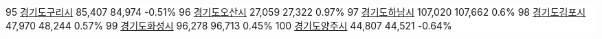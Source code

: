   <tr class="item">
    <td>95</td>
    <td><a href="/apt/경기도구리시">경기도구리시</a></td>
    <td>85,407</td>
    <td>84,974</td>
    <td>-0.51%</td>
  </tr>

  <tr class="item">
    <td>96</td>
    <td><a href="/apt/경기도오산시">경기도오산시</a></td>
    <td>27,059</td>
    <td>27,322</td>
    <td>0.97%</td>
  </tr>

  <tr class="item">
    <td>97</td>
    <td><a href="/apt/경기도하남시">경기도하남시</a></td>
    <td>107,020</td>
    <td>107,662</td>
    <td>0.6%</td>
  </tr>

  <tr class="item">
    <td>98</td>
    <td><a href="/apt/경기도김포시">경기도김포시</a></td>
    <td>47,970</td>
    <td>48,244</td>
    <td>0.57%</td>
  </tr>

  <tr class="item">
    <td>99</td>
    <td><a href="/apt/경기도화성시">경기도화성시</a></td>
    <td>96,278</td>
    <td>96,713</td>
    <td>0.45%</td>
  </tr>

  <tr class="item">
    <td>100</td>
    <td><a href="/apt/경기도양주시">경기도양주시</a></td>
    <td>44,807</td>
    <td>44,521</td>
    <td>-0.64%</td>
  </tr>

  <tr>
    <td colspan="5">
      <script async src="https://pagead2.googlesyndication.com/pagead/js/adsbygoogle.js?client=ca-pub-3485438051770037"
          crossorigin="anonymous"></script>
      <ins class="adsbygoogle"
          style="display:block; text-align:center;"
          data-ad-layout="in-article"
          data-ad-format="fluid"
          data-ad-client="ca-pub-3485438051770037"
          data-ad-slot="2046582130"></ins>
      <script>
          (adsbygoogle = window.adsbygoogle || []).push({});
      </script>
    </td>
  </tr>            
            